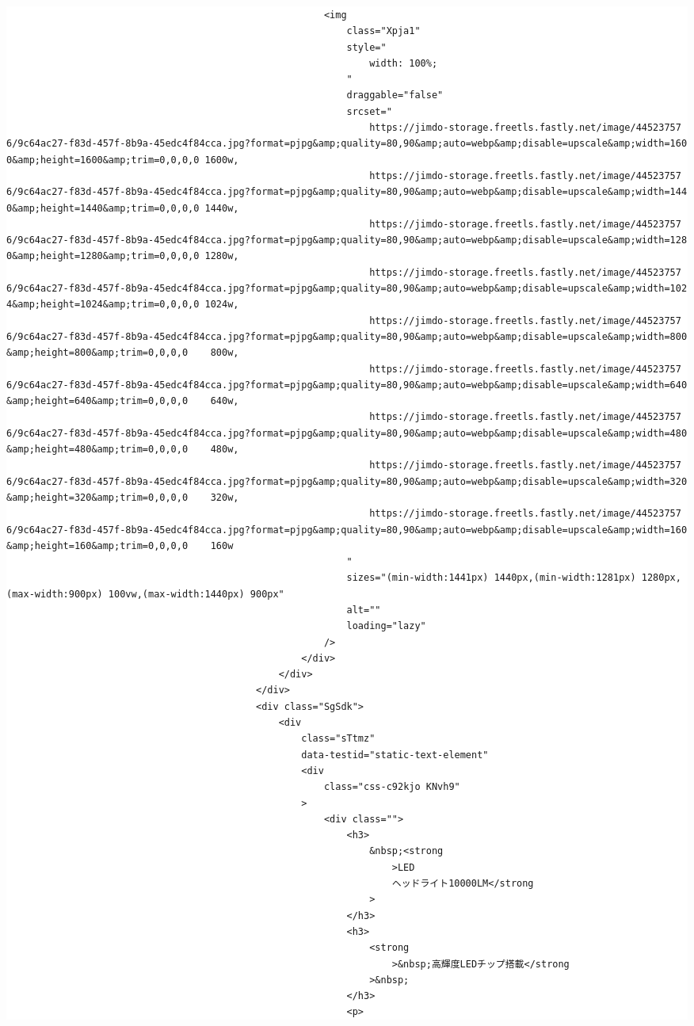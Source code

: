                                                             <img
                                                                class="Xpja1"
                                                                style="
                                                                    width: 100%;
                                                                "
                                                                draggable="false"
                                                                srcset="
                                                                    https://jimdo-storage.freetls.fastly.net/image/445237576/9c64ac27-f83d-457f-8b9a-45edc4f84cca.jpg?format=pjpg&amp;quality=80,90&amp;auto=webp&amp;disable=upscale&amp;width=1600&amp;height=1600&amp;trim=0,0,0,0 1600w,
                                                                    https://jimdo-storage.freetls.fastly.net/image/445237576/9c64ac27-f83d-457f-8b9a-45edc4f84cca.jpg?format=pjpg&amp;quality=80,90&amp;auto=webp&amp;disable=upscale&amp;width=1440&amp;height=1440&amp;trim=0,0,0,0 1440w,
                                                                    https://jimdo-storage.freetls.fastly.net/image/445237576/9c64ac27-f83d-457f-8b9a-45edc4f84cca.jpg?format=pjpg&amp;quality=80,90&amp;auto=webp&amp;disable=upscale&amp;width=1280&amp;height=1280&amp;trim=0,0,0,0 1280w,
                                                                    https://jimdo-storage.freetls.fastly.net/image/445237576/9c64ac27-f83d-457f-8b9a-45edc4f84cca.jpg?format=pjpg&amp;quality=80,90&amp;auto=webp&amp;disable=upscale&amp;width=1024&amp;height=1024&amp;trim=0,0,0,0 1024w,
                                                                    https://jimdo-storage.freetls.fastly.net/image/445237576/9c64ac27-f83d-457f-8b9a-45edc4f84cca.jpg?format=pjpg&amp;quality=80,90&amp;auto=webp&amp;disable=upscale&amp;width=800&amp;height=800&amp;trim=0,0,0,0    800w,
                                                                    https://jimdo-storage.freetls.fastly.net/image/445237576/9c64ac27-f83d-457f-8b9a-45edc4f84cca.jpg?format=pjpg&amp;quality=80,90&amp;auto=webp&amp;disable=upscale&amp;width=640&amp;height=640&amp;trim=0,0,0,0    640w,
                                                                    https://jimdo-storage.freetls.fastly.net/image/445237576/9c64ac27-f83d-457f-8b9a-45edc4f84cca.jpg?format=pjpg&amp;quality=80,90&amp;auto=webp&amp;disable=upscale&amp;width=480&amp;height=480&amp;trim=0,0,0,0    480w,
                                                                    https://jimdo-storage.freetls.fastly.net/image/445237576/9c64ac27-f83d-457f-8b9a-45edc4f84cca.jpg?format=pjpg&amp;quality=80,90&amp;auto=webp&amp;disable=upscale&amp;width=320&amp;height=320&amp;trim=0,0,0,0    320w,
                                                                    https://jimdo-storage.freetls.fastly.net/image/445237576/9c64ac27-f83d-457f-8b9a-45edc4f84cca.jpg?format=pjpg&amp;quality=80,90&amp;auto=webp&amp;disable=upscale&amp;width=160&amp;height=160&amp;trim=0,0,0,0    160w
                                                                "
                                                                sizes="(min-width:1441px) 1440px,(min-width:1281px) 1280px,(max-width:900px) 100vw,(max-width:1440px) 900px"
                                                                alt=""
                                                                loading="lazy"
                                                            />
                                                        </div>
                                                    </div>
                                                </div>
                                                <div class="SgSdk">
                                                    <div
                                                        class="sTtmz"
                                                        data-testid="static-text-element"
                                                        <div
                                                            class="css-c92kjo KNvh9"
                                                        >
                                                            <div class="">
                                                                <h3>
                                                                    &nbsp;<strong
                                                                        >LED
                                                                        ヘッドライト10000LM</strong
                                                                    >
                                                                </h3>
                                                                <h3>
                                                                    <strong
                                                                        >&nbsp;高輝度LEDチップ搭載</strong
                                                                    >&nbsp;
                                                                </h3>
                                                                <p>